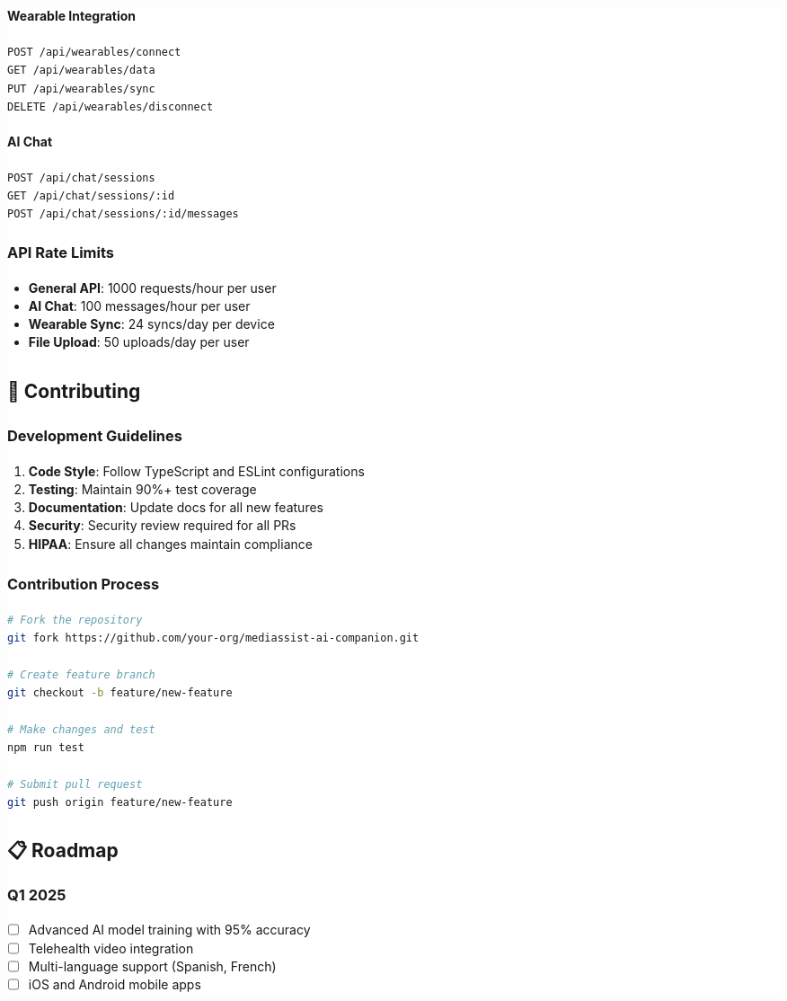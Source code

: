 #### Wearable Integration
```http
POST /api/wearables/connect
GET /api/wearables/data
PUT /api/wearables/sync
DELETE /api/wearables/disconnect
```

#### AI Chat
```http
POST /api/chat/sessions
GET /api/chat/sessions/:id
POST /api/chat/sessions/:id/messages
```

### API Rate Limits
- **General API**: 1000 requests/hour per user
- **AI Chat**: 100 messages/hour per user
- **Wearable Sync**: 24 syncs/day per device
- **File Upload**: 50 uploads/day per user

## 🤝 Contributing

### Development Guidelines
1. **Code Style**: Follow TypeScript and ESLint configurations
2. **Testing**: Maintain 90%+ test coverage
3. **Documentation**: Update docs for all new features
4. **Security**: Security review required for all PRs
5. **HIPAA**: Ensure all changes maintain compliance

### Contribution Process
```bash
# Fork the repository
git fork https://github.com/your-org/mediassist-ai-companion.git

# Create feature branch
git checkout -b feature/new-feature

# Make changes and test
npm run test

# Submit pull request
git push origin feature/new-feature
```

## 📋 Roadmap

### Q1 2025
- [ ] Advanced AI model training with 95% accuracy
- [ ] Telehealth video integration
- [ ] Multi-language support (Spanish, French)
- [ ] iOS and Android mobile apps
